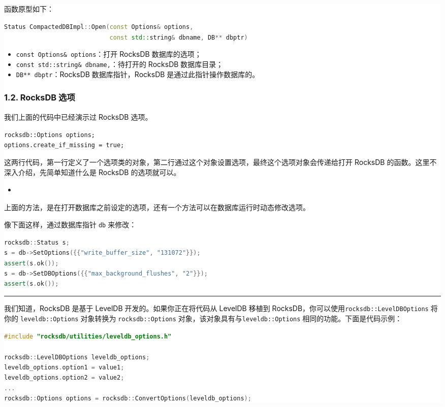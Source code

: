 函数原型如下：

```cpp
Status CompactedDBImpl::Open(const Options& options,
                             const std::string& dbname, DB** dbptr)
```

* `const Options& options`：打开 RocksDB 数据库的选项；
* `const std::string& dbname,`：待打开的 RocksDB 数据库目录；
* `DB** dbptr`：RocksDB 数据库指针，RocksDB 是通过此指针操作数据库的。







### 1.2. RocksDB 选项

我们上面的代码中已经演示过 RocksDB 选项。

```
rocksdb::Options options;
options.create_if_missing = true;
```

这两行代码，第一行定义了一个选项类的对象，第二行通过这个对象设置选项，最终这个选项对象会传递给打开 RocksDB 的函数。这里不深入介绍，先简单知道什么是 RocksDB 的选项就可以。

-

上面的方法，是在打开数据库之前设定的选项，还有一个方法可以在数据库运行时动态修改选项。

像下面这样，通过数据库指针  `db` 来修改：

```cpp
rocksdb::Status s;
s = db->SetOptions({{"write_buffer_size", "131072"}});
assert(s.ok());
s = db->SetDBOptions({{"max_background_flushes", "2"}});
assert(s.ok());
```





---

我们知道，RocksDB 是基于 LevelDB 开发的。如果你正在将代码从 LevelDB 移植到 RocksDB，你可以使用`rocksdb::LevelDBOptions` 将你的 `leveldb::Options` 对象转换为 `rocksdb::Options` 对象，该对象具有与`leveldb::Options` 相同的功能。下面是代码示例：

```cpp
#include "rocksdb/utilities/leveldb_options.h"

rocksdb::LevelDBOptions leveldb_options;
leveldb_options.option1 = value1;
leveldb_options.option2 = value2;
...
rocksdb::Options options = rocksdb::ConvertOptions(leveldb_options);
```


